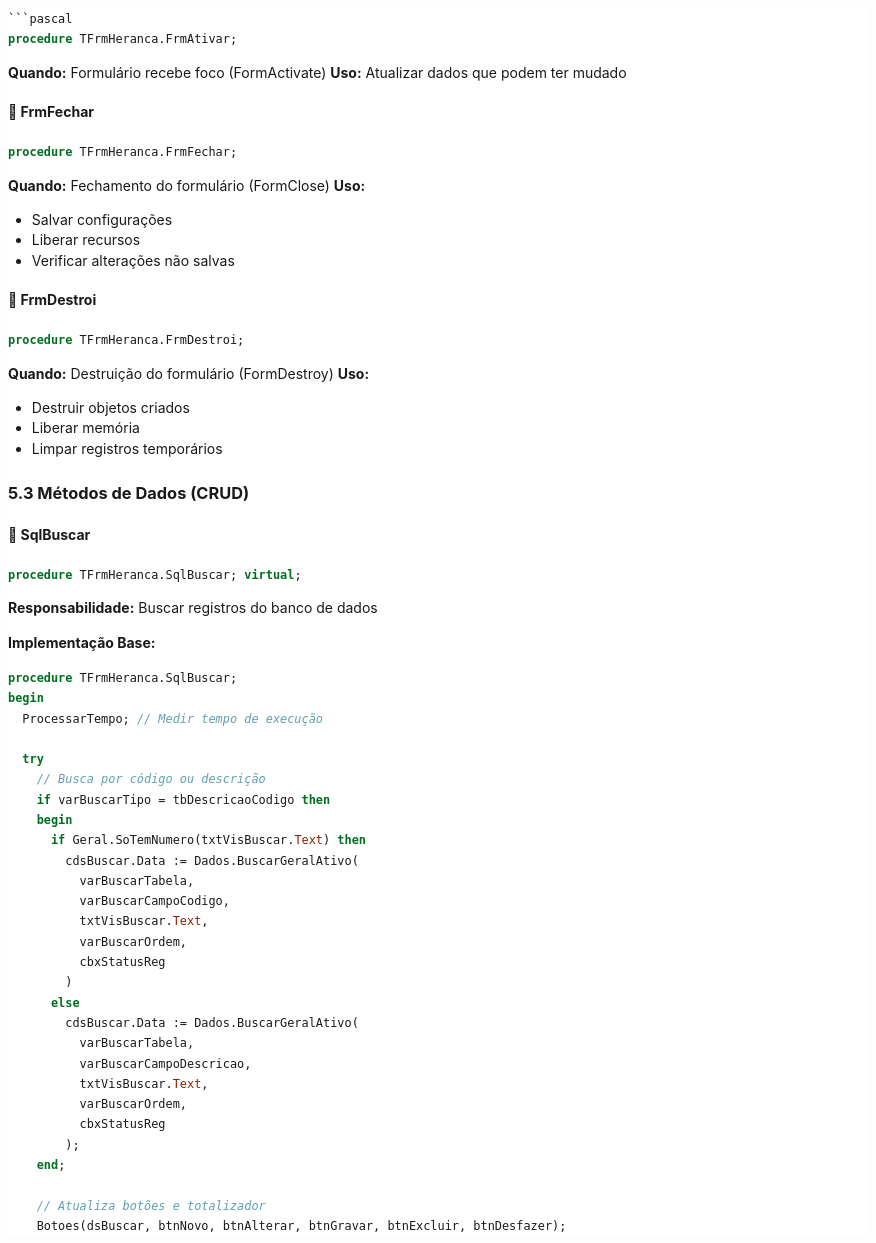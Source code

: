 ```pascal
```pascal
procedure TFrmHeranca.FrmAtivar;
```
**Quando:** Formulário recebe foco (FormActivate)
**Uso:** Atualizar dados que podem ter mudado

#### **📌 FrmFechar**
```pascal
procedure TFrmHeranca.FrmFechar;
```
**Quando:** Fechamento do formulário (FormClose)
**Uso:**
- Salvar configurações
- Liberar recursos
- Verificar alterações não salvas

#### **📌 FrmDestroi**
```pascal
procedure TFrmHeranca.FrmDestroi;
```
**Quando:** Destruição do formulário (FormDestroy)
**Uso:**
- Destruir objetos criados
- Liberar memória
- Limpar registros temporários

### 5.3 Métodos de Dados (CRUD)

#### **📌 SqlBuscar**
```pascal
procedure TFrmHeranca.SqlBuscar; virtual;
```

**Responsabilidade:** Buscar registros do banco de dados

**Implementação Base:**
```pascal
procedure TFrmHeranca.SqlBuscar;
begin
  ProcessarTempo; // Medir tempo de execução
  
  try
    // Busca por código ou descrição
    if varBuscarTipo = tbDescricaoCodigo then
    begin
      if Geral.SoTemNumero(txtVisBuscar.Text) then
        cdsBuscar.Data := Dados.BuscarGeralAtivo(
          varBuscarTabela, 
          varBuscarCampoCodigo, 
          txtVisBuscar.Text, 
          varBuscarOrdem, 
          cbxStatusReg
        )
      else
        cdsBuscar.Data := Dados.BuscarGeralAtivo(
          varBuscarTabela, 
          varBuscarCampoDescricao, 
          txtVisBuscar.Text, 
          varBuscarOrdem, 
          cbxStatusReg
        );
    end;
    
    // Atualiza botões e totalizador
    Botoes(dsBuscar, btnNovo, btnAlterar, btnGravar, btnExcluir, btnDesfazer);
```